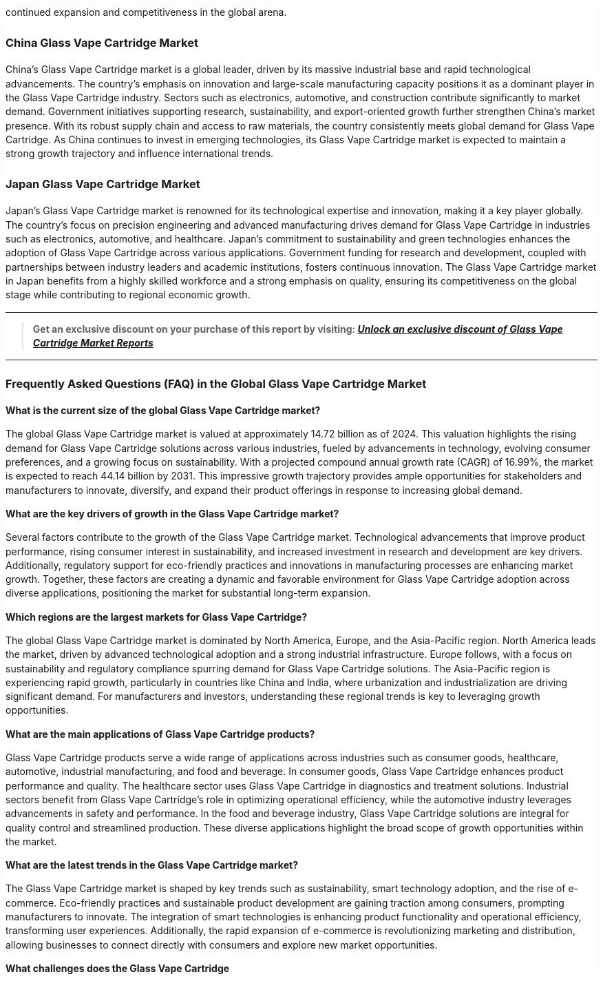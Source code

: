 continued expansion and competitiveness in the global arena.</p><h3>China Glass Vape Cartridge Market</h3><p>China&rsquo;s Glass Vape Cartridge market is a global leader, driven by its massive industrial base and rapid technological advancements. The country&rsquo;s emphasis on innovation and large-scale manufacturing capacity positions it as a dominant player in the Glass Vape Cartridge industry. Sectors such as electronics, automotive, and construction contribute significantly to market demand. Government initiatives supporting research, sustainability, and export-oriented growth further strengthen China&rsquo;s market presence. With its robust supply chain and access to raw materials, the country consistently meets global demand for Glass Vape Cartridge. As China continues to invest in emerging technologies, its Glass Vape Cartridge market is expected to maintain a strong growth trajectory and influence international trends.</p><h3>Japan Glass Vape Cartridge Market</h3><p>Japan&rsquo;s Glass Vape Cartridge market is renowned for its technological expertise and innovation, making it a key player globally. The country&rsquo;s focus on precision engineering and advanced manufacturing drives demand for Glass Vape Cartridge in industries such as electronics, automotive, and healthcare. Japan&rsquo;s commitment to sustainability and green technologies enhances the adoption of Glass Vape Cartridge across various applications. Government funding for research and development, coupled with partnerships between industry leaders and academic institutions, fosters continuous innovation. The Glass Vape Cartridge market in Japan benefits from a highly skilled workforce and a strong emphasis on quality, ensuring its competitiveness on the global stage while contributing to regional economic growth.</p><hr /><blockquote><p><strong>Get an exclusive discount on your purchase of this report by visiting: <em><a href="://marketresearchpulse.com/ask-for-discount/59476?utm_source=Github&amp;utm_medium=0116">Unlock an exclusive discount of Glass Vape Cartridge Market Reports</a></em>&nbsp;</strong></p></blockquote><hr /><h3>Frequently Asked Questions (FAQ) in the Global Glass Vape Cartridge Market</h3><p><strong>What is the current size of the global Glass Vape Cartridge market?</strong></p><p>The global Glass Vape Cartridge market is valued at approximately 14.72 billion as of 2024. This valuation highlights the rising demand for Glass Vape Cartridge solutions across various industries, fueled by advancements in technology, evolving consumer preferences, and a growing focus on sustainability. With a projected compound annual growth rate (CAGR) of 16.99%, the market is expected to reach 44.14 billion by 2031. This impressive growth trajectory provides ample opportunities for stakeholders and manufacturers to innovate, diversify, and expand their product offerings in response to increasing global demand.</p><p><strong>What are the key drivers of growth in the Glass Vape Cartridge market?</strong></p><p>Several factors contribute to the growth of the Glass Vape Cartridge market. Technological advancements that improve product performance, rising consumer interest in sustainability, and increased investment in research and development are key drivers. Additionally, regulatory support for eco-friendly practices and innovations in manufacturing processes are enhancing market growth. Together, these factors are creating a dynamic and favorable environment for Glass Vape Cartridge adoption across diverse applications, positioning the market for substantial long-term expansion.</p><p><strong>Which regions are the largest markets for Glass Vape Cartridge?</strong></p><p>The global Glass Vape Cartridge market is dominated by North America, Europe, and the Asia-Pacific region. North America leads the market, driven by advanced technological adoption and a strong industrial infrastructure. Europe follows, with a focus on sustainability and regulatory compliance spurring demand for Glass Vape Cartridge solutions. The Asia-Pacific region is experiencing rapid growth, particularly in countries like China and India, where urbanization and industrialization are driving significant demand. For manufacturers and investors, understanding these regional trends is key to leveraging growth opportunities.</p><p><strong>What are the main applications of Glass Vape Cartridge products?</strong></p><p>Glass Vape Cartridge products serve a wide range of applications across industries such as consumer goods, healthcare, automotive, industrial manufacturing, and food and beverage. In consumer goods, Glass Vape Cartridge enhances product performance and quality. The healthcare sector uses Glass Vape Cartridge in diagnostics and treatment solutions. Industrial sectors benefit from Glass Vape Cartridge&rsquo;s role in optimizing operational efficiency, while the automotive industry leverages advancements in safety and performance. In the food and beverage industry, Glass Vape Cartridge solutions are integral for quality control and streamlined production. These diverse applications highlight the broad scope of growth opportunities within the market.</p><p><strong>What are the latest trends in the Glass Vape Cartridge market?</strong></p><p>The Glass Vape Cartridge market is shaped by key trends such as sustainability, smart technology adoption, and the rise of e-commerce. Eco-friendly practices and sustainable product development are gaining traction among consumers, prompting manufacturers to innovate. The integration of smart technologies is enhancing product functionality and operational efficiency, transforming user experiences. Additionally, the rapid expansion of e-commerce is revolutionizing marketing and distribution, allowing businesses to connect directly with consumers and explore new market opportunities.</p><p><strong>What challenges does the Glass Vape Cartridge